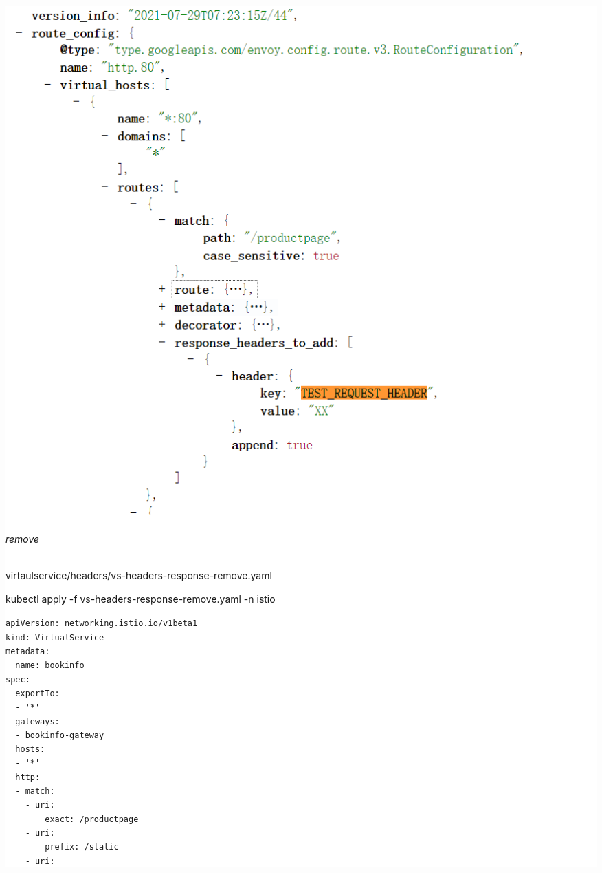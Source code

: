 ![1627543425(1)](images\1627543425(1).jpg)



###### remove

virtaulservice/headers/vs-headers-response-remove.yaml

kubectl apply -f vs-headers-response-remove.yaml -n istio

```
apiVersion: networking.istio.io/v1beta1
kind: VirtualService
metadata:
  name: bookinfo
spec:
  exportTo:
  - '*'
  gateways:
  - bookinfo-gateway
  hosts:
  - '*'
  http:
  - match:
    - uri:
        exact: /productpage
    - uri:
        prefix: /static
    - uri:
```